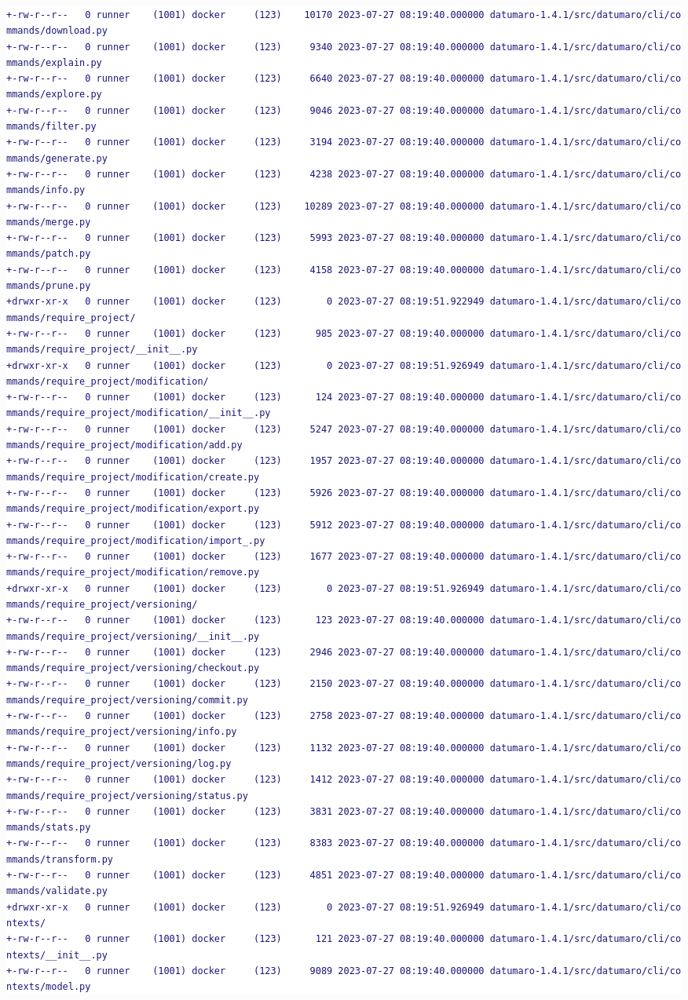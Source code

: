 ```diff
+-rw-r--r--   0 runner    (1001) docker     (123)    10170 2023-07-27 08:19:40.000000 datumaro-1.4.1/src/datumaro/cli/commands/download.py
+-rw-r--r--   0 runner    (1001) docker     (123)     9340 2023-07-27 08:19:40.000000 datumaro-1.4.1/src/datumaro/cli/commands/explain.py
+-rw-r--r--   0 runner    (1001) docker     (123)     6640 2023-07-27 08:19:40.000000 datumaro-1.4.1/src/datumaro/cli/commands/explore.py
+-rw-r--r--   0 runner    (1001) docker     (123)     9046 2023-07-27 08:19:40.000000 datumaro-1.4.1/src/datumaro/cli/commands/filter.py
+-rw-r--r--   0 runner    (1001) docker     (123)     3194 2023-07-27 08:19:40.000000 datumaro-1.4.1/src/datumaro/cli/commands/generate.py
+-rw-r--r--   0 runner    (1001) docker     (123)     4238 2023-07-27 08:19:40.000000 datumaro-1.4.1/src/datumaro/cli/commands/info.py
+-rw-r--r--   0 runner    (1001) docker     (123)    10289 2023-07-27 08:19:40.000000 datumaro-1.4.1/src/datumaro/cli/commands/merge.py
+-rw-r--r--   0 runner    (1001) docker     (123)     5993 2023-07-27 08:19:40.000000 datumaro-1.4.1/src/datumaro/cli/commands/patch.py
+-rw-r--r--   0 runner    (1001) docker     (123)     4158 2023-07-27 08:19:40.000000 datumaro-1.4.1/src/datumaro/cli/commands/prune.py
+drwxr-xr-x   0 runner    (1001) docker     (123)        0 2023-07-27 08:19:51.922949 datumaro-1.4.1/src/datumaro/cli/commands/require_project/
+-rw-r--r--   0 runner    (1001) docker     (123)      985 2023-07-27 08:19:40.000000 datumaro-1.4.1/src/datumaro/cli/commands/require_project/__init__.py
+drwxr-xr-x   0 runner    (1001) docker     (123)        0 2023-07-27 08:19:51.926949 datumaro-1.4.1/src/datumaro/cli/commands/require_project/modification/
+-rw-r--r--   0 runner    (1001) docker     (123)      124 2023-07-27 08:19:40.000000 datumaro-1.4.1/src/datumaro/cli/commands/require_project/modification/__init__.py
+-rw-r--r--   0 runner    (1001) docker     (123)     5247 2023-07-27 08:19:40.000000 datumaro-1.4.1/src/datumaro/cli/commands/require_project/modification/add.py
+-rw-r--r--   0 runner    (1001) docker     (123)     1957 2023-07-27 08:19:40.000000 datumaro-1.4.1/src/datumaro/cli/commands/require_project/modification/create.py
+-rw-r--r--   0 runner    (1001) docker     (123)     5926 2023-07-27 08:19:40.000000 datumaro-1.4.1/src/datumaro/cli/commands/require_project/modification/export.py
+-rw-r--r--   0 runner    (1001) docker     (123)     5912 2023-07-27 08:19:40.000000 datumaro-1.4.1/src/datumaro/cli/commands/require_project/modification/import_.py
+-rw-r--r--   0 runner    (1001) docker     (123)     1677 2023-07-27 08:19:40.000000 datumaro-1.4.1/src/datumaro/cli/commands/require_project/modification/remove.py
+drwxr-xr-x   0 runner    (1001) docker     (123)        0 2023-07-27 08:19:51.926949 datumaro-1.4.1/src/datumaro/cli/commands/require_project/versioning/
+-rw-r--r--   0 runner    (1001) docker     (123)      123 2023-07-27 08:19:40.000000 datumaro-1.4.1/src/datumaro/cli/commands/require_project/versioning/__init__.py
+-rw-r--r--   0 runner    (1001) docker     (123)     2946 2023-07-27 08:19:40.000000 datumaro-1.4.1/src/datumaro/cli/commands/require_project/versioning/checkout.py
+-rw-r--r--   0 runner    (1001) docker     (123)     2150 2023-07-27 08:19:40.000000 datumaro-1.4.1/src/datumaro/cli/commands/require_project/versioning/commit.py
+-rw-r--r--   0 runner    (1001) docker     (123)     2758 2023-07-27 08:19:40.000000 datumaro-1.4.1/src/datumaro/cli/commands/require_project/versioning/info.py
+-rw-r--r--   0 runner    (1001) docker     (123)     1132 2023-07-27 08:19:40.000000 datumaro-1.4.1/src/datumaro/cli/commands/require_project/versioning/log.py
+-rw-r--r--   0 runner    (1001) docker     (123)     1412 2023-07-27 08:19:40.000000 datumaro-1.4.1/src/datumaro/cli/commands/require_project/versioning/status.py
+-rw-r--r--   0 runner    (1001) docker     (123)     3831 2023-07-27 08:19:40.000000 datumaro-1.4.1/src/datumaro/cli/commands/stats.py
+-rw-r--r--   0 runner    (1001) docker     (123)     8383 2023-07-27 08:19:40.000000 datumaro-1.4.1/src/datumaro/cli/commands/transform.py
+-rw-r--r--   0 runner    (1001) docker     (123)     4851 2023-07-27 08:19:40.000000 datumaro-1.4.1/src/datumaro/cli/commands/validate.py
+drwxr-xr-x   0 runner    (1001) docker     (123)        0 2023-07-27 08:19:51.926949 datumaro-1.4.1/src/datumaro/cli/contexts/
+-rw-r--r--   0 runner    (1001) docker     (123)      121 2023-07-27 08:19:40.000000 datumaro-1.4.1/src/datumaro/cli/contexts/__init__.py
+-rw-r--r--   0 runner    (1001) docker     (123)     9089 2023-07-27 08:19:40.000000 datumaro-1.4.1/src/datumaro/cli/contexts/model.py
```